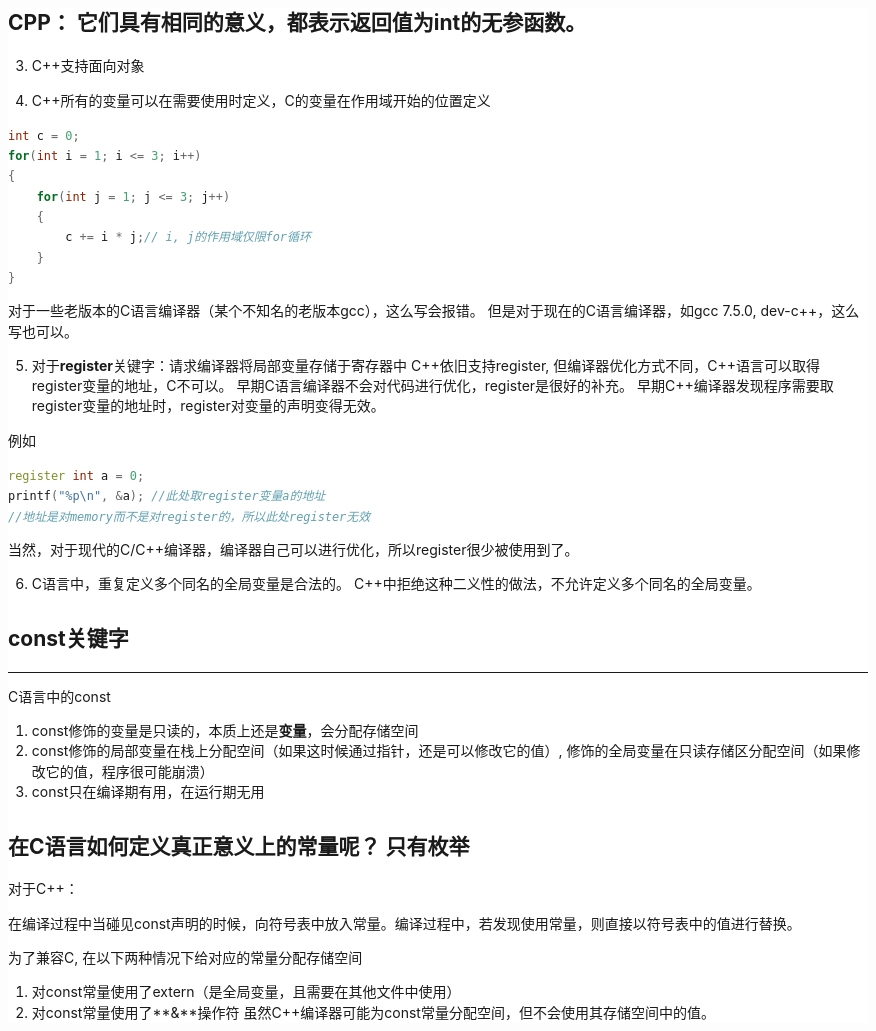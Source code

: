 CPP：
它们具有相同的意义，都表示返回值为int的无参函数。
----

3. C++支持面向对象

4. C++所有的变量可以在需要使用时定义，C的变量在作用域开始的位置定义

```cpp
int c = 0;
for(int i = 1; i <= 3; i++)
{
	for(int j = 1; j <= 3; j++)
	{
		c += i * j;// i, j的作用域仅限for循环
	}
}
```

对于一些老版本的C语言编译器（某个不知名的老版本gcc），这么写会报错。
但是对于现在的C语言编译器，如gcc 7.5.0, dev-c++，这么写也可以。

5. 对于**register**关键字：请求编译器将局部变量存储于寄存器中
C++依旧支持register, 但编译器优化方式不同，C++语言可以取得register变量的地址，C不可以。
早期C语言编译器不会对代码进行优化，register是很好的补充。
早期C++编译器发现程序需要取register变量的地址时，register对变量的声明变得无效。

例如

```cpp
register int a = 0;
printf("%p\n", &a); //此处取register变量a的地址
//地址是对memory而不是对register的，所以此处register无效
```

当然，对于现代的C/C++编译器，编译器自己可以进行优化，所以register很少被使用到了。

6. C语言中，重复定义多个同名的全局变量是合法的。
C++中拒绝这种二义性的做法，不允许定义多个同名的全局变量。

## const关键字

----
C语言中的const
1. const修饰的变量是只读的，本质上还是**变量**，会分配存储空间
2. const修饰的局部变量在栈上分配空间（如果这时候通过指针，还是可以修改它的值）, 修饰的全局变量在只读存储区分配空间（如果修改它的值，程序很可能崩溃）
3. const只在编译期有用，在运行期无用

在C语言如何定义真正意义上的常量呢？
只有**枚举**
----

对于C++：

在编译过程中当碰见const声明的时候，向符号表中放入常量。编译过程中，若发现使用常量，则直接以符号表中的值进行替换。

为了兼容C, 在以下两种情况下给对应的常量分配存储空间
1. 对const常量使用了extern（是全局变量，且需要在其他文件中使用）
2. 对const常量使用了**&**操作符
虽然C++编译器可能为const常量分配空间，但不会使用其存储空间中的值。
